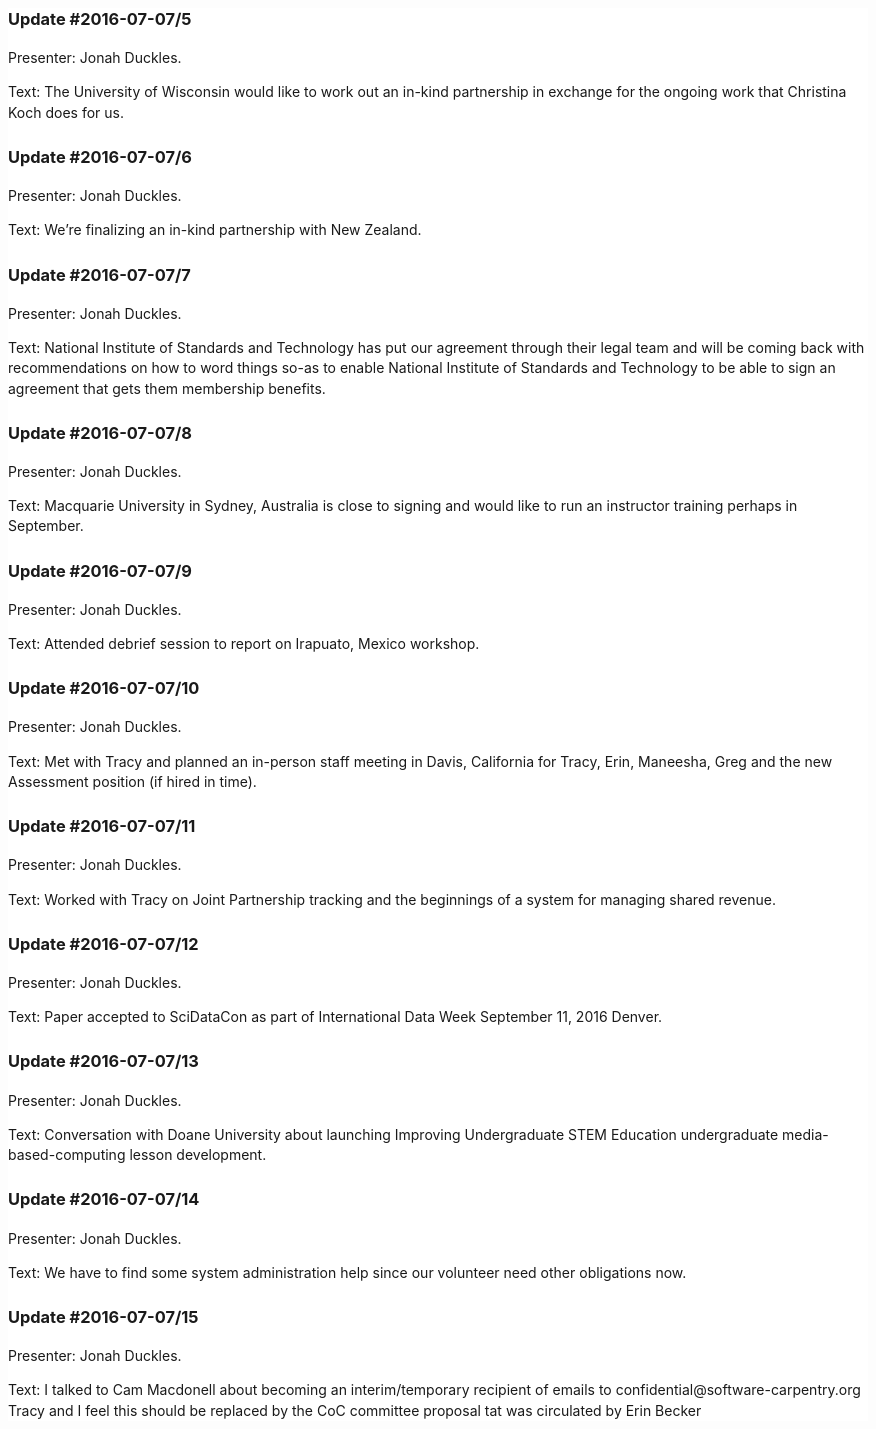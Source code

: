 <h3>Update #2016-07-07/5</h3>
<p>Presenter: Jonah Duckles.</p>
<p>Text: The University of Wisconsin would like to work out an in-kind partnership in exchange for the ongoing work that Christina Koch does for us.</p>

<h3>Update #2016-07-07/6</h3>
<p>Presenter: Jonah Duckles.</p>
<p>Text: We’re finalizing an in-kind partnership with New Zealand.</p>

<h3>Update #2016-07-07/7</h3>
<p>Presenter: Jonah Duckles.</p>
<p>Text: National Institute of Standards and Technology has put our agreement through their legal team and will be coming back with recommendations on how to word things so-as to enable National Institute of Standards and Technology to be able to sign an agreement that gets them membership benefits.</p>

<h3>Update #2016-07-07/8</h3>
<p>Presenter: Jonah Duckles.</p>
<p>Text: Macquarie University in Sydney, Australia is close to signing and would like to run an instructor training perhaps in September.</p>

<h3>Update #2016-07-07/9</h3>
<p>Presenter: Jonah Duckles.</p>
<p>Text: Attended debrief session to report on Irapuato, Mexico workshop.</p>

<h3>Update #2016-07-07/10</h3>
<p>Presenter: Jonah Duckles.</p>
<p>Text: Met with Tracy and planned an in-person staff meeting in Davis, California for Tracy, Erin, Maneesha, Greg and the new Assessment position (if hired in time).</p>

<h3>Update #2016-07-07/11</h3>
<p>Presenter: Jonah Duckles.</p>
<p>Text: Worked with Tracy on Joint Partnership tracking and the beginnings of a system for managing shared revenue.</p>

<h3>Update #2016-07-07/12</h3>
<p>Presenter: Jonah Duckles.</p>
<p>Text: Paper accepted to SciDataCon as part of International Data Week September 11, 2016 Denver.</p>

<h3>Update #2016-07-07/13</h3>
<p>Presenter: Jonah Duckles.</p>
<p>Text: Conversation with Doane University about launching Improving Undergraduate STEM Education undergraduate media-based-computing lesson development.</p>

<h3>Update #2016-07-07/14</h3>
<p>Presenter: Jonah Duckles.</p>
<p>Text: We have to find some system administration help since our volunteer need other obligations now.</p>

<h3>Update #2016-07-07/15</h3>
<p>Presenter: Jonah Duckles.</p>
<p>Text: I talked to Cam Macdonell about becoming an interim/temporary recipient of emails to  confidential@software-carpentry.org  Tracy and I feel this should be replaced by the CoC committee proposal tat was circulated by Erin Becker</p>
